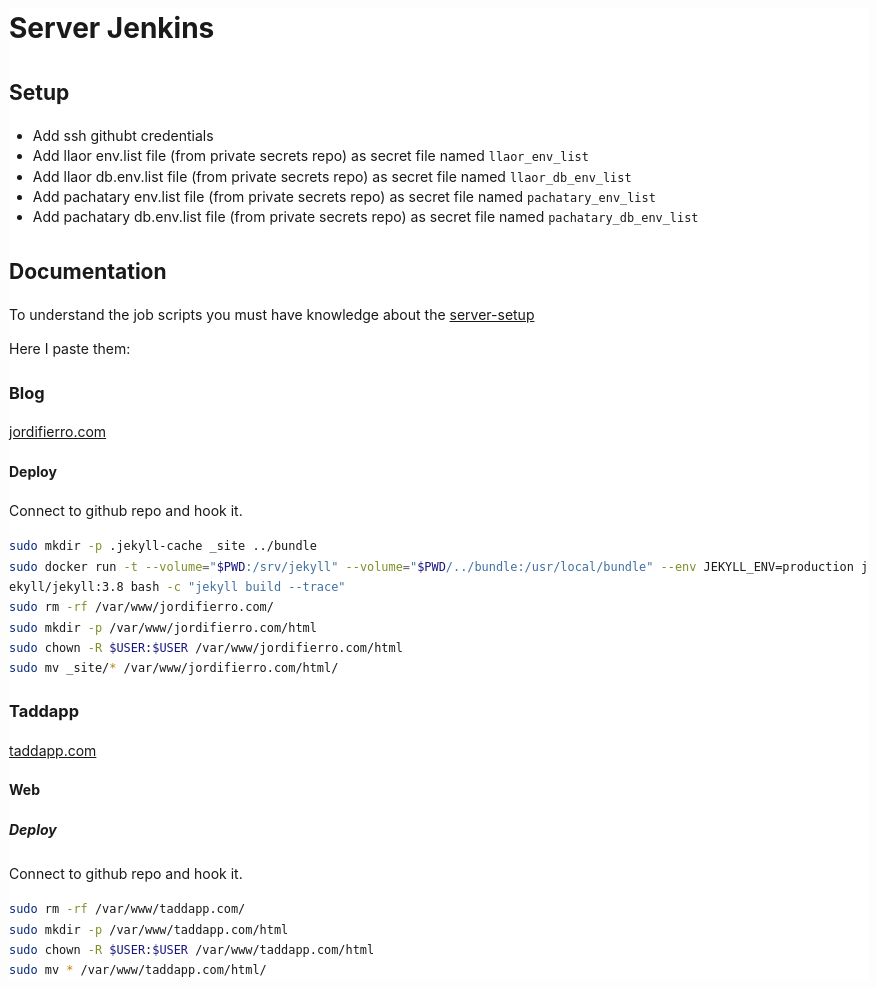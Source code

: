 # Server Jenkins

## Setup

* Add ssh githubt credentials
* Add llaor env.list file (from private secrets repo) as secret file named `llaor_env_list`
* Add llaor db.env.list file (from private secrets repo) as secret file named `llaor_db_env_list`
* Add pachatary env.list file (from private secrets repo) as secret file named `pachatary_env_list`
* Add pachatary db.env.list file (from private secrets repo) as secret file named `pachatary_db_env_list`

## Documentation

To understand the job scripts you must have knowledge about the
[server-setup](https://github.com/jordifierro/server-setup)

Here I paste them:

### Blog

[jordifierro.com](https://jordifierro.com)

#### Deploy

Connect to github repo and hook it.

```bash
sudo mkdir -p .jekyll-cache _site ../bundle
sudo docker run -t --volume="$PWD:/srv/jekyll" --volume="$PWD/../bundle:/usr/local/bundle" --env JEKYLL_ENV=production jekyll/jekyll:3.8 bash -c "jekyll build --trace"
sudo rm -rf /var/www/jordifierro.com/
sudo mkdir -p /var/www/jordifierro.com/html
sudo chown -R $USER:$USER /var/www/jordifierro.com/html
sudo mv _site/* /var/www/jordifierro.com/html/
```

### Taddapp

[taddapp.com](https://taddapp.com)

#### Web

##### Deploy

Connect to github repo and hook it.

```bash
sudo rm -rf /var/www/taddapp.com/
sudo mkdir -p /var/www/taddapp.com/html
sudo chown -R $USER:$USER /var/www/taddapp.com/html
sudo mv * /var/www/taddapp.com/html/
```
